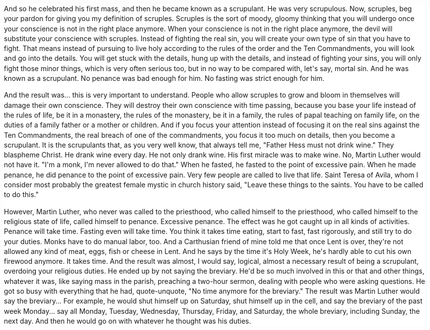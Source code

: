 

And so he celebrated his first mass, and then he became known as a scrupulant. He was very scrupulous. Now, scruples, beg your pardon for giving you my definition of scruples. Scruples is the sort of moody, gloomy thinking that you will undergo once your conscience is not in the right place anymore. When your conscience is not in the right place anymore, the devil will substitute your conscience with scruples. Instead of fighting the real sin, you will create your own type of sin that you have to fight. That means instead of pursuing to live holy according to the rules of the order and the Ten Commandments, you will look and go into the details. You will get stuck with the details, hung up with the details, and instead of fighting your sins, you will only fight those minor things, which is very often serious too, but in no way to be compared with, let's say, mortal sin. And he was known as a scrupulant. No penance was bad enough for him. No fasting was strict enough for him.



And the result was... this is very important to understand. People who allow scruples to grow and bloom in themselves will damage their own conscience. They will destroy their own conscience with time passing, because you base your life instead of the rules of life, be it in a monastery, the rules of the monastery, be it in a family, the rules of papal teaching on family life, on the duties of a family father or a mother or children. And if you focus your attention instead of focusing it on the real sins against the Ten Commandments, the real breach of one of the commandments, you focus it too much on details, then you become a scrupulant. It is the scrupulants that, as you very well know, that always tell me, "Father Hess must not drink wine." They blaspheme Christ. He drank wine every day. He not only drank wine. His first miracle was to make wine. No, Martin Luther would not have it. "I'm a monk, I'm never allowed to do that." When he fasted, he fasted to the point of excessive pain. When he made penance, he did penance to the point of excessive pain. Very few people are called to live that life. Saint Teresa of Avila, whom I consider most probably the greatest female mystic in church history said, "Leave these things to the saints. You have to be called to do this."



However, Martin Luther, who never was called to the priesthood, who called himself to the priesthood, who called himself to the religious state of life, called himself to penance. Excessive penance. The effect was he got caught up in all kinds of activities. Penance will take time. Fasting even will take time. You think it takes time eating, start to fast, fast rigorously, and still try to do your duties. Monks have to do manual labor, too. And a Carthusian friend of mine told me that once Lent is over, they're not allowed any kind of meat, eggs, fish or cheese in Lent. And he says by the time it's Holy Week, he's hardly able to cut his own firewood anymore. It takes time. And the result was almost, I would say, logical, almost a necessary result of being a scrupulant, overdoing your religious duties. He ended up by not saying the breviary. He'd be so much involved in this or that and other things, whatever it was, like saying mass in the parish, preaching a two-hour sermon, dealing with people who were asking questions. He got so busy with everything that he had, quote-unquote, "No time anymore for the breviary." The result was Martin Luther would say the breviary... For example, he would shut himself up on Saturday, shut himself up in the cell, and say the breviary of the past week Monday... say all Monday, Tuesday, Wednesday, Thursday, Friday, and Saturday, the whole breviary, including Sunday, the next day. And then he would go on with whatever he thought was his duties.


